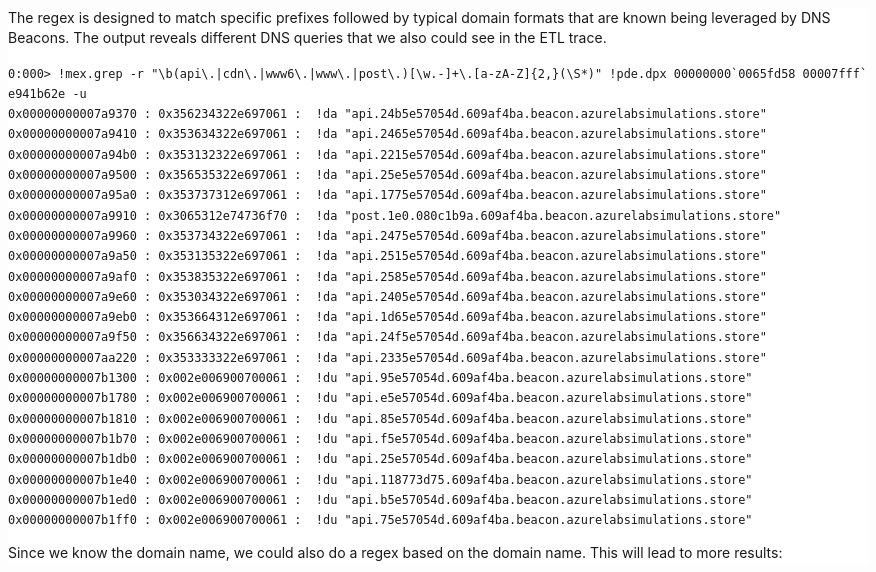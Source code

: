 The regex is designed to match specific prefixes followed by typical domain formats that are known being leveraged by DNS Beacons. The output reveals different DNS queries that we also could see in the ETL trace. 

```
0:000> !mex.grep -r "\b(api\.|cdn\.|www6\.|www\.|post\.)[\w.-]+\.[a-zA-Z]{2,}(\S*)" !pde.dpx 00000000`0065fd58 00007fff`e941b62e -u
0x00000000007a9370 : 0x356234322e697061 :  !da "api.24b5e57054d.609af4ba.beacon.azurelabsimulations.store"
0x00000000007a9410 : 0x353634322e697061 :  !da "api.2465e57054d.609af4ba.beacon.azurelabsimulations.store"
0x00000000007a94b0 : 0x353132322e697061 :  !da "api.2215e57054d.609af4ba.beacon.azurelabsimulations.store"
0x00000000007a9500 : 0x356535322e697061 :  !da "api.25e5e57054d.609af4ba.beacon.azurelabsimulations.store"
0x00000000007a95a0 : 0x353737312e697061 :  !da "api.1775e57054d.609af4ba.beacon.azurelabsimulations.store"
0x00000000007a9910 : 0x3065312e74736f70 :  !da "post.1e0.080c1b9a.609af4ba.beacon.azurelabsimulations.store"
0x00000000007a9960 : 0x353734322e697061 :  !da "api.2475e57054d.609af4ba.beacon.azurelabsimulations.store"
0x00000000007a9a50 : 0x353135322e697061 :  !da "api.2515e57054d.609af4ba.beacon.azurelabsimulations.store"
0x00000000007a9af0 : 0x353835322e697061 :  !da "api.2585e57054d.609af4ba.beacon.azurelabsimulations.store"
0x00000000007a9e60 : 0x353034322e697061 :  !da "api.2405e57054d.609af4ba.beacon.azurelabsimulations.store"
0x00000000007a9eb0 : 0x353664312e697061 :  !da "api.1d65e57054d.609af4ba.beacon.azurelabsimulations.store"
0x00000000007a9f50 : 0x356634322e697061 :  !da "api.24f5e57054d.609af4ba.beacon.azurelabsimulations.store"
0x00000000007aa220 : 0x353333322e697061 :  !da "api.2335e57054d.609af4ba.beacon.azurelabsimulations.store"
0x00000000007b1300 : 0x002e006900700061 :  !du "api.95e57054d.609af4ba.beacon.azurelabsimulations.store"
0x00000000007b1780 : 0x002e006900700061 :  !du "api.e5e57054d.609af4ba.beacon.azurelabsimulations.store"
0x00000000007b1810 : 0x002e006900700061 :  !du "api.85e57054d.609af4ba.beacon.azurelabsimulations.store"
0x00000000007b1b70 : 0x002e006900700061 :  !du "api.f5e57054d.609af4ba.beacon.azurelabsimulations.store"
0x00000000007b1db0 : 0x002e006900700061 :  !du "api.25e57054d.609af4ba.beacon.azurelabsimulations.store"
0x00000000007b1e40 : 0x002e006900700061 :  !du "api.118773d75.609af4ba.beacon.azurelabsimulations.store"
0x00000000007b1ed0 : 0x002e006900700061 :  !du "api.b5e57054d.609af4ba.beacon.azurelabsimulations.store"
0x00000000007b1ff0 : 0x002e006900700061 :  !du "api.75e57054d.609af4ba.beacon.azurelabsimulations.store"
```

Since we know the domain name, we could also do a regex based on the domain name. This will lead to more results:
